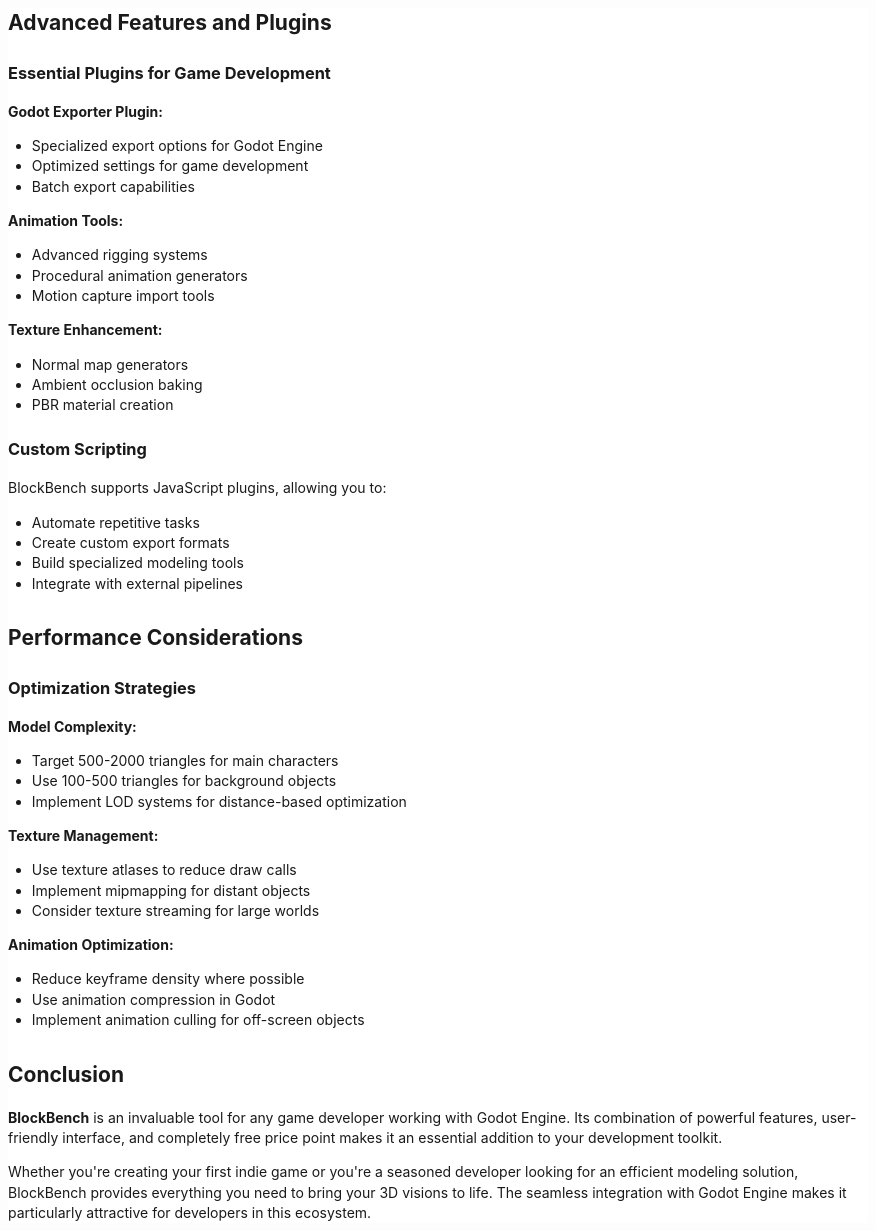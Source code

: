 ## Advanced Features and Plugins

### Essential Plugins for Game Development

**Godot Exporter Plugin:**
- Specialized export options for Godot Engine
- Optimized settings for game development
- Batch export capabilities

**Animation Tools:**
- Advanced rigging systems
- Procedural animation generators
- Motion capture import tools

**Texture Enhancement:**
- Normal map generators
- Ambient occlusion baking
- PBR material creation

### Custom Scripting
BlockBench supports JavaScript plugins, allowing you to:
- Automate repetitive tasks
- Create custom export formats
- Build specialized modeling tools
- Integrate with external pipelines

## Performance Considerations

### Optimization Strategies

**Model Complexity:**
- Target 500-2000 triangles for main characters
- Use 100-500 triangles for background objects
- Implement LOD systems for distance-based optimization

**Texture Management:**
- Use texture atlases to reduce draw calls
- Implement mipmapping for distant objects
- Consider texture streaming for large worlds

**Animation Optimization:**
- Reduce keyframe density where possible
- Use animation compression in Godot
- Implement animation culling for off-screen objects

## Conclusion

**BlockBench** is an invaluable tool for any game developer working with Godot Engine. Its combination of powerful features, user-friendly interface, and completely free price point makes it an essential addition to your development toolkit.

Whether you're creating your first indie game or you're a seasoned developer looking for an efficient modeling solution, BlockBench provides everything you need to bring your 3D visions to life. The seamless integration with Godot Engine makes it particularly attractive for developers in this ecosystem.
